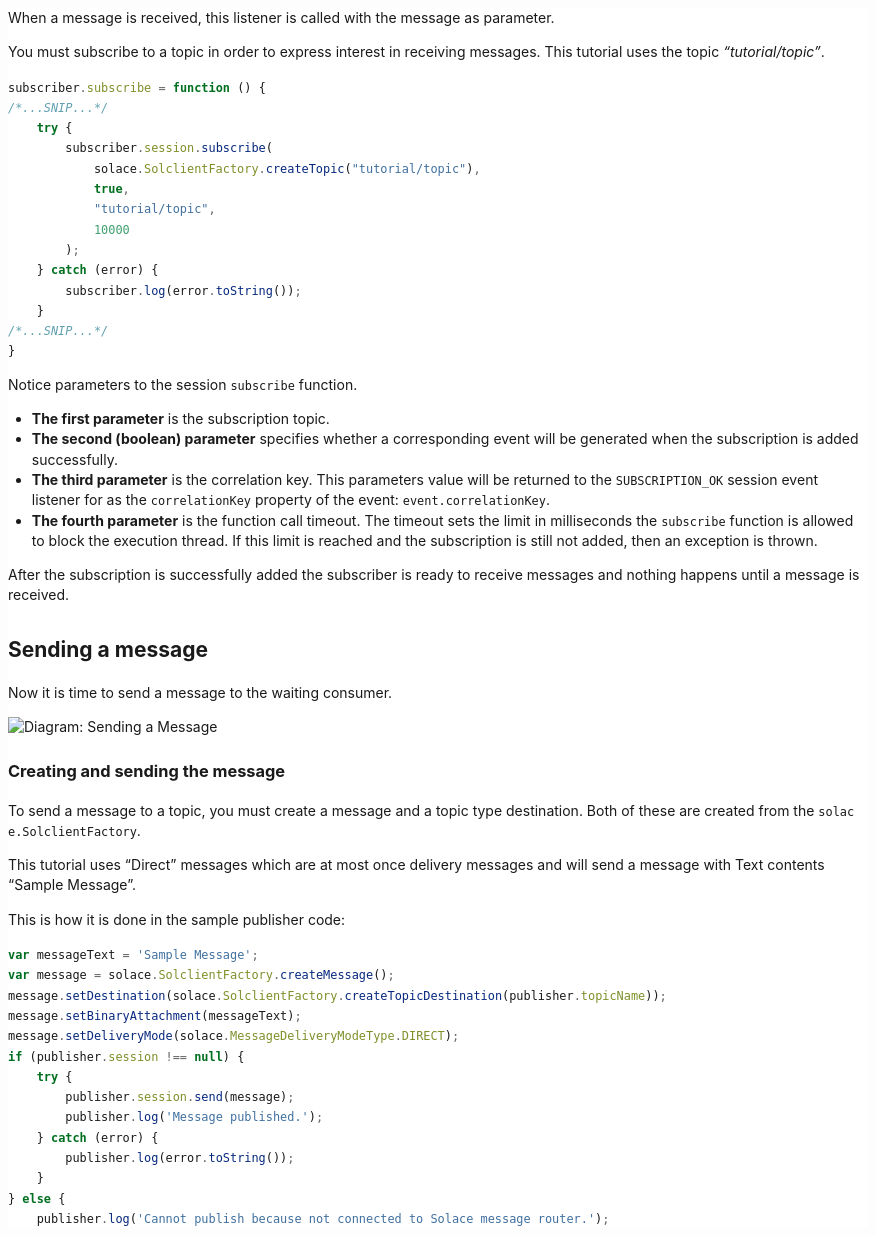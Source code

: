 When a message is received, this listener is called with the message as parameter.

You must subscribe to a topic in order to express interest in receiving messages. This tutorial uses the topic _“tutorial/topic”_.

```javascript
subscriber.subscribe = function () {
/*...SNIP...*/
    try {
        subscriber.session.subscribe(
            solace.SolclientFactory.createTopic("tutorial/topic"),
            true,
            "tutorial/topic",
            10000
        );
    } catch (error) {
        subscriber.log(error.toString());
    }
/*...SNIP...*/
}
```

Notice parameters to the session `subscribe` function.

*   __The first parameter__ is the subscription topic.
*   __The second (boolean) parameter__ specifies whether a corresponding event will be generated when the subscription is added successfully.
*   __The third parameter__ is the correlation key. This parameters value will be returned to the `SUBSCRIPTION_OK` session event listener for as the `correlationKey` property of the event: `event.correlationKey`.
*   __The fourth parameter__ is the function call timeout. The timeout sets the limit in milliseconds the `subscribe` function is allowed to block the execution thread. If this limit is reached and the subscription is still not added, then an exception is thrown.

After the subscription is successfully added the subscriber is ready to receive messages and nothing happens until a message is received.

## Sending a message

Now it is time to send a message to the waiting consumer.

![Diagram: Sending a Message](../../../images/diagrams/pub-sub-sending-message-300x134.png)

### Creating and sending the message

To send a message to a topic, you must create a message and a topic type destination. Both of these are created from the `solace.SolclientFactory`.

This tutorial uses “Direct” messages which are at most once delivery messages and will send a message with Text contents “Sample Message”.

This is how it is done in the sample publisher code:

```javascript
var messageText = 'Sample Message';
var message = solace.SolclientFactory.createMessage();
message.setDestination(solace.SolclientFactory.createTopicDestination(publisher.topicName));
message.setBinaryAttachment(messageText);
message.setDeliveryMode(solace.MessageDeliveryModeType.DIRECT);
if (publisher.session !== null) {
    try {
        publisher.session.send(message);
        publisher.log('Message published.');
    } catch (error) {
        publisher.log(error.toString());
    }
} else {
    publisher.log('Cannot publish because not connected to Solace message router.');
```